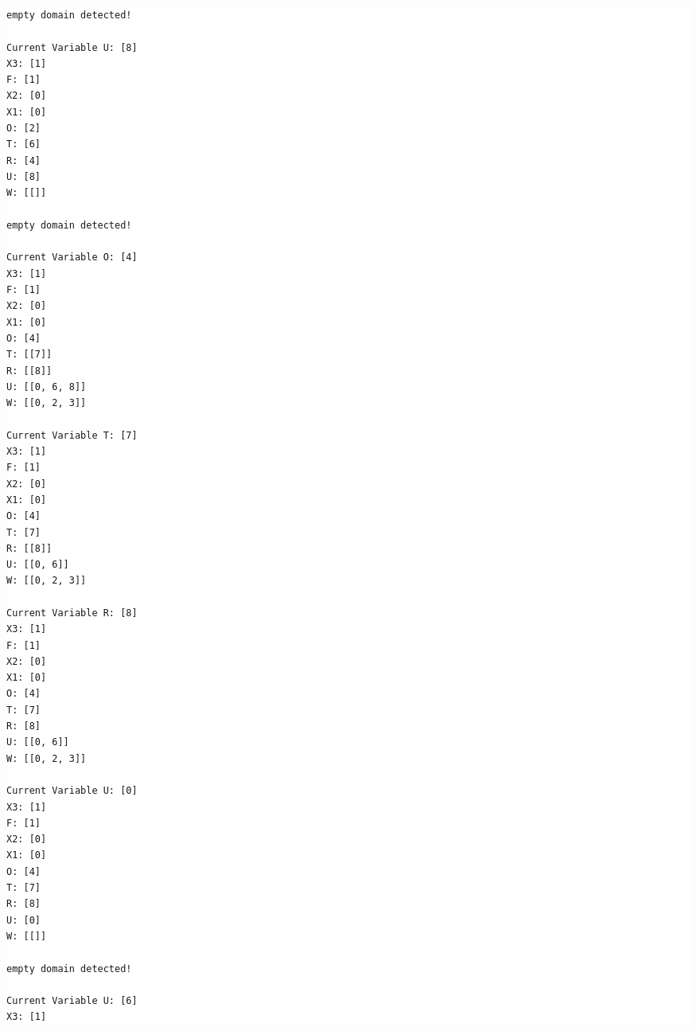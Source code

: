 ```
empty domain detected!

Current Variable U: [8]
X3: [1]
F: [1]
X2: [0]
X1: [0]
O: [2]
T: [6]
R: [4]
U: [8]
W: [[]]

empty domain detected!

Current Variable O: [4]
X3: [1]
F: [1]
X2: [0]
X1: [0]
O: [4]
T: [[7]]
R: [[8]]
U: [[0, 6, 8]]
W: [[0, 2, 3]]

Current Variable T: [7]
X3: [1]
F: [1]
X2: [0]
X1: [0]
O: [4]
T: [7]
R: [[8]]
U: [[0, 6]]
W: [[0, 2, 3]]

Current Variable R: [8]
X3: [1]
F: [1]
X2: [0]
X1: [0]
O: [4]
T: [7]
R: [8]
U: [[0, 6]]
W: [[0, 2, 3]]

Current Variable U: [0]
X3: [1]
F: [1]
X2: [0]
X1: [0]
O: [4]
T: [7]
R: [8]
U: [0]
W: [[]]

empty domain detected!

Current Variable U: [6]
X3: [1]
```